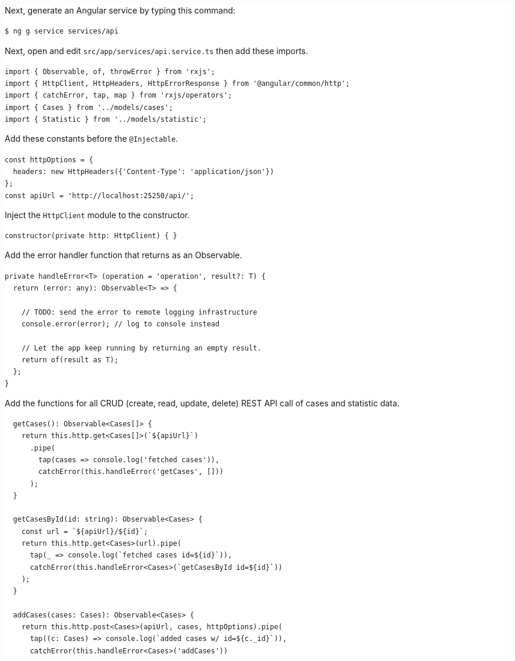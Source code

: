 Next, generate an Angular service by typing this command:

```console
$ ng g service services/api
```

Next, open and edit `src/app/services/api.service.ts` then add these imports.

```JS
import { Observable, of, throwError } from 'rxjs';
import { HttpClient, HttpHeaders, HttpErrorResponse } from '@angular/common/http';
import { catchError, tap, map } from 'rxjs/operators';
import { Cases } from '../models/cases';
import { Statistic } from '../models/statistic';
```

Add these constants before the `@Injectable`.

```JS
const httpOptions = {
  headers: new HttpHeaders({'Content-Type': 'application/json'})
};
const apiUrl = 'http://localhost:25250/api/';
```


Inject the `HttpClient` module to the constructor.

```JS
constructor(private http: HttpClient) { }
```

Add the error handler function that returns as an Observable.

```JS
private handleError<T> (operation = 'operation', result?: T) {
  return (error: any): Observable<T> => {

    // TODO: send the error to remote logging infrastructure
    console.error(error); // log to console instead

    // Let the app keep running by returning an empty result.
    return of(result as T);
  };
}
```

Add the functions for all CRUD (create, read, update, delete) REST API call of cases and statistic data. 

```JS
  getCases(): Observable<Cases[]> {
    return this.http.get<Cases[]>(`${apiUrl}`)
      .pipe(
        tap(cases => console.log('fetched cases')),
        catchError(this.handleError('getCases', []))
      );
  }

  getCasesById(id: string): Observable<Cases> {
    const url = `${apiUrl}/${id}`;
    return this.http.get<Cases>(url).pipe(
      tap(_ => console.log(`fetched cases id=${id}`)),
      catchError(this.handleError<Cases>(`getCasesById id=${id}`))
    );
  }

  addCases(cases: Cases): Observable<Cases> {
    return this.http.post<Cases>(apiUrl, cases, httpOptions).pipe(
      tap((c: Cases) => console.log(`added cases w/ id=${c._id}`)),
      catchError(this.handleError<Cases>('addCases'))
```